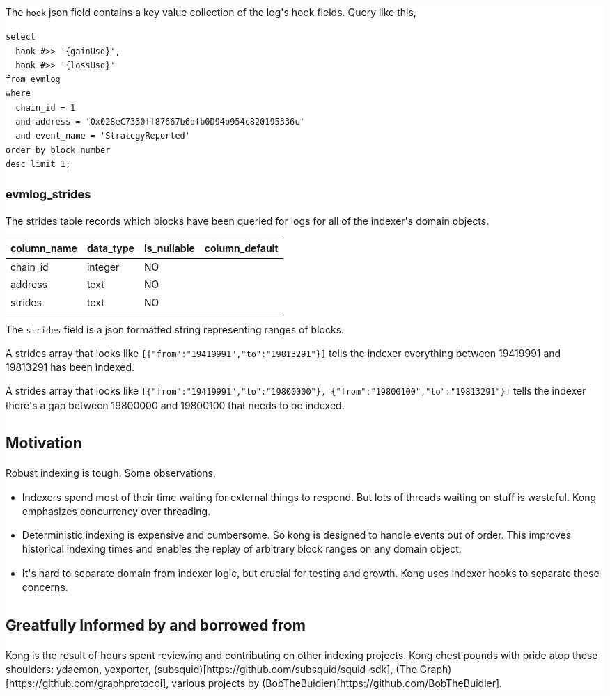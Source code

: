 The `hook` json field contains a key value collection of the log's hook fields. Query like this,
```
select
  hook #>> '{gainUsd}',
  hook #>> '{lossUsd}'
from evmlog
where
  chain_id = 1
  and address = '0x028eC7330ff87667b6dfb0D94b954c820195336c'
  and event_name = 'StrategyReported'
order by block_number
desc limit 1;
```


### evmlog_strides
The strides table records which blocks have been queried for logs for all of the indexer's domain objects.

| column_name | data_type | is_nullable | column_default |
|-------------|-----------|-------------|----------------|
| chain_id    | integer   | NO          |                |
| address     | text      | NO          |                |
| strides     | text      | NO          |                |

The `strides` field is a json formatted string representing ranges of blocks.

A strides array that looks like `[{"from":"19419991","to":"19813291"}]` tells the indexer everything between 19419991 and 19813291 has been indexed.

A strides array that looks like `[{"from":"19419991","to":"19800000"}, {"from":"19800100","to":"19813291"}]` tells the indexer there's a gap between 19800000 and 19800100 that needs to be indexed.



## Motivation
Robust indexing is tough. Some observations,

- Indexers spend most of their time waiting for external things to respond. But lots of threads waiting on stuff is wasteful. Kong emphasizes concurrency over threading.

- Deterministic indexing is expensive and cumbersome. So kong is designed to handle events out of order. This improves historical indexing times and enables the replay of arbitrary block ranges on any domain object.

- It's hard to separate domain from indexer logic, but crucial for testing and growth. Kong uses indexer hooks to separate these concerns.


## Greatfully Informed by and borrowed from
Kong is the result of hours spent reviewing and contributing on other indexing projects. Kong chest pounds with pride atop these shoulders: [ydaemon](https://github.com/yearn/ydaemon), [yexporter](https://github.com/yearn/yearn-exporter), (subsquid)[https://github.com/subsquid/squid-sdk], (The Graph)[https://github.com/graphprotocol], various projects by (BobTheBuidler)[https://github.com/BobTheBuidler].
